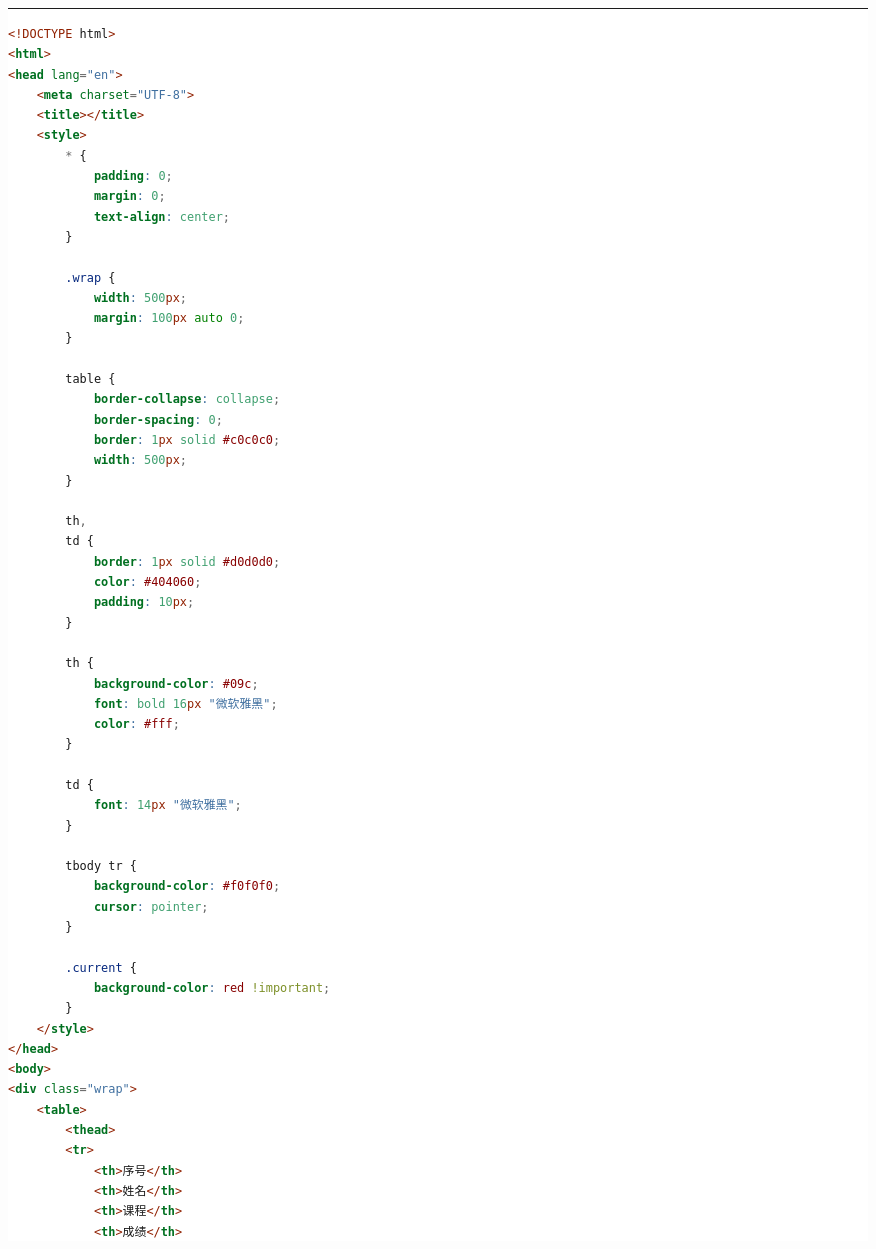 ------



```html
<!DOCTYPE html>
<html>
<head lang="en">
    <meta charset="UTF-8">
    <title></title>
    <style>
        * {
            padding: 0;
            margin: 0;
            text-align: center;
        }

        .wrap {
            width: 500px;
            margin: 100px auto 0;
        }

        table {
            border-collapse: collapse;
            border-spacing: 0;
            border: 1px solid #c0c0c0;
            width: 500px;
        }

        th,
        td {
            border: 1px solid #d0d0d0;
            color: #404060;
            padding: 10px;
        }

        th {
            background-color: #09c;
            font: bold 16px "微软雅黑";
            color: #fff;
        }

        td {
            font: 14px "微软雅黑";
        }

        tbody tr {
            background-color: #f0f0f0;
            cursor: pointer;
        }

        .current {
            background-color: red !important;
        }
    </style>
</head>
<body>
<div class="wrap">
    <table>
        <thead>
        <tr>
            <th>序号</th>
            <th>姓名</th>
            <th>课程</th>
            <th>成绩</th>
```